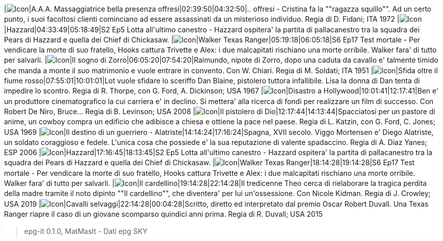|![Icon](https://guidatv.sky.it/uuid/93669d9d-a7af-4576-a4da-6e04f6bf6c04/cover?md5ChecksumParam=96c733181c8e6dadb1b85b7421301607)|A.A.A. Massaggiatrice bella presenza offresi|02:39:50|04:32:50|.. offresi - Cristina fa la &quot;&quot;ragazza squillo&quot;&quot;. Ad un certo punto, i suoi facoltosi clienti cominciano ad essere assassinati da un misterioso individuo. Regia di D. Fidani; ITA 1972
|![Icon](https://guidatv.sky.it/uuid/601608a7-2a37-425b-8a98-ac635d2dd98a/cover?md5ChecksumParam=616ee7c9f83aa1b195e9c9c57179ee03)|Hazzard|04:33:49|05:18:49|S2 Ep5 Lotta all&#039;ultimo canestro - Hazzard ospitera&#039; la partita di pallacanestro tra la squadra dei Pears di Hazzard e quella dei Chief di Chickasaw.
|![Icon](https://guidatv.sky.it/uuid/e7de5b9d-226e-4c3a-a61c-3cdfe5da9223/cover?md5ChecksumParam=229e2c24cd62b6b4833729d7e9d53654)|Walker Texas Ranger|05:19:18|06:05:18|S6 Ep17 Test mortale - Per vendicare la morte di suo fratello, Hooks cattura Trivette e Alex: i due malcapitati rischiano una morte orribile. Walker fara&#039; di tutto per salvarli.
|![Icon](https://guidatv.sky.it/uuid/283f037a-182a-453d-b738-84042422c4b9/cover?md5ChecksumParam=b3428316c09cdd3c18966569a378d95b)|Il sogno di Zorro|06:05:20|07:54:20|Raimundo, nipote di Zorro, dopo una caduta da cavallo e&#039; talmente timido che manda a monte il suo matrimonio e vuole entrare in convento. Con W. Chiari. Regia di M. Soldati; ITA 1951
|![Icon](https://guidatv.sky.it/uuid/3aba6eaa-2866-4eed-b0ef-5a48738a5e49/cover?md5ChecksumParam=73a52ef7ac770c26eab9137f8b5f27f8)|Sfida oltre il fiume rosso|07:55:01|10:01:01|Lot vuole sfidare lo sceriffo Dan Blaine, pistolero tuttora infallibile. Lisa la donna di Dan tenta di impedire lo scontro. Regia di R. Thorpe, con G. Ford, A. Dickinson; USA 1967
|![Icon](https://guidatv.sky.it/uuid/9031c978-3944-46cf-96d3-bcb2bb409380/cover?md5ChecksumParam=4e256b2905630f149c91a649d23707a3)|Disastro a Hollywood|10:01:41|12:17:41|Ben e&#039; un produttore cinematografico la cui carriera e&#039; in declino. Si mettera&#039; alla ricerca di fondi per realizzare un film di successo. Con Robert De Niro, Bruce... Regia di B. Levinson; USA 2008
|![Icon](https://guidatv.sky.it/uuid/c6ee609b-f584-42b2-9d1d-0c63e56cf4bd/cover?md5ChecksumParam=be1947afb4804e9069e8d5eac0b128b0)|Il pistolero di Dio|12:17:44|14:13:44|Spacciatosi per un pastore di anime, un cowboy compra un edificio che adibisce a chiesa e ottiene la pace nel paese. Regia di L. Katzin, con G. Ford, C. Jones; USA 1969
|![Icon](https://guidatv.sky.it/uuid/51edee8a-3139-4f69-a146-c2cc0850590a/cover?md5ChecksumParam=81b0bf98a88b0a541c28d88340102fc6)|Il destino di un guerriero - Alatriste|14:14:24|17:16:24|Spagna, XVII secolo. Viggo Mortensen e&#039; Diego Alatriste, un soldato coraggioso e fedele. L&#039;unica cosa che possiede e&#039; la sua reputazione di valente spadaccino. Regia di A. Diaz Yanes; ESP 2006
|![Icon](https://guidatv.sky.it/uuid/601608a7-2a37-425b-8a98-ac635d2dd98a/cover?md5ChecksumParam=616ee7c9f83aa1b195e9c9c57179ee03)|Hazzard|17:16:45|18:13:45|S2 Ep5 Lotta all&#039;ultimo canestro - Hazzard ospitera&#039; la partita di pallacanestro tra la squadra dei Pears di Hazzard e quella dei Chief di Chickasaw.
|![Icon](https://guidatv.sky.it/uuid/e7de5b9d-226e-4c3a-a61c-3cdfe5da9223/cover?md5ChecksumParam=229e2c24cd62b6b4833729d7e9d53654)|Walker Texas Ranger|18:14:28|19:14:28|S6 Ep17 Test mortale - Per vendicare la morte di suo fratello, Hooks cattura Trivette e Alex: i due malcapitati rischiano una morte orribile. Walker fara&#039; di tutto per salvarli.
|![Icon](https://guidatv.sky.it/uuid/01afaa16-f3fb-4b23-ae32-0c03ddb18ba7/cover?md5ChecksumParam=ed47eb4155c45b2e67d32d1d036092a2)|Il cardellino|19:14:28|22:14:28|Il tredicenne Theo cerca di rielaborare la tragica perdita della madre tramite il noto dipinto &quot;&quot;Il cardellino&quot;&quot;, che diventera&#039; per lui un&#039;ossessione. Con Nicole Kidman. Regia di J. Crowley; USA 2019
|![Icon](https://guidatv.sky.it/uuid/b818a963-1473-4e37-bf30-c96bd93efcba/cover?md5ChecksumParam=26c12d2db2cd51bd33f35f0381f106b8)|Cavalli selvaggi|22:14:28|00:04:28|Scritto, diretto ed interpretato dal premio Oscar Robert Duvall. Una Texas Ranger riapre il caso di un giovane scomparso quindici anni prima. Regia di R. Duvall; USA 2015



 > epg-it 0.1.0, MatMasIt - Dati epg SKY
